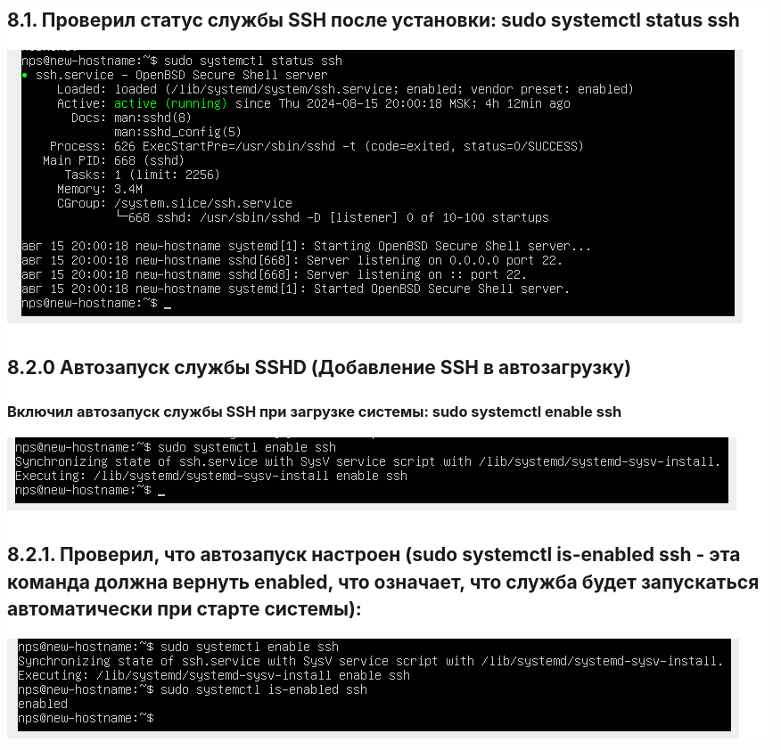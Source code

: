 ## 8.1. Проверил  статус службы SSH после установки: sudo systemctl status ssh
![screen](Скриншоты/8.1.png)




## 8.2.0 Автозапуск службы SSHD (Добавление SSH в автозагрузку) <br>
### Включил автозапуск службы SSH при загрузке системы: sudo systemctl enable ssh<br>
![screen](Скриншоты/8.2.0.png "Автозапуск службы SSHD")





## 8.2.1. Проверил, что автозапуск настроен (sudo systemctl is-enabled ssh - эта команда должна вернуть enabled, что означает, что служба будет запускаться автоматически при старте системы):
![screen](Скриншоты/8.2.1.png)


